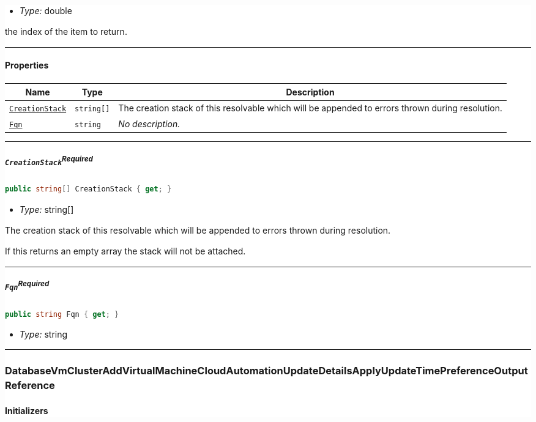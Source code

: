 - *Type:* double

the index of the item to return.

---


#### Properties <a name="Properties" id="Properties"></a>

| **Name** | **Type** | **Description** |
| --- | --- | --- |
| <code><a href="#rhizo-co-terraform-provider-oci.databaseVmClusterAddVirtualMachine.DatabaseVmClusterAddVirtualMachineCloudAutomationUpdateDetailsApplyUpdateTimePreferenceList.property.creationStack">CreationStack</a></code> | <code>string[]</code> | The creation stack of this resolvable which will be appended to errors thrown during resolution. |
| <code><a href="#rhizo-co-terraform-provider-oci.databaseVmClusterAddVirtualMachine.DatabaseVmClusterAddVirtualMachineCloudAutomationUpdateDetailsApplyUpdateTimePreferenceList.property.fqn">Fqn</a></code> | <code>string</code> | *No description.* |

---

##### `CreationStack`<sup>Required</sup> <a name="CreationStack" id="rhizo-co-terraform-provider-oci.databaseVmClusterAddVirtualMachine.DatabaseVmClusterAddVirtualMachineCloudAutomationUpdateDetailsApplyUpdateTimePreferenceList.property.creationStack"></a>

```csharp
public string[] CreationStack { get; }
```

- *Type:* string[]

The creation stack of this resolvable which will be appended to errors thrown during resolution.

If this returns an empty array the stack will not be attached.

---

##### `Fqn`<sup>Required</sup> <a name="Fqn" id="rhizo-co-terraform-provider-oci.databaseVmClusterAddVirtualMachine.DatabaseVmClusterAddVirtualMachineCloudAutomationUpdateDetailsApplyUpdateTimePreferenceList.property.fqn"></a>

```csharp
public string Fqn { get; }
```

- *Type:* string

---


### DatabaseVmClusterAddVirtualMachineCloudAutomationUpdateDetailsApplyUpdateTimePreferenceOutputReference <a name="DatabaseVmClusterAddVirtualMachineCloudAutomationUpdateDetailsApplyUpdateTimePreferenceOutputReference" id="rhizo-co-terraform-provider-oci.databaseVmClusterAddVirtualMachine.DatabaseVmClusterAddVirtualMachineCloudAutomationUpdateDetailsApplyUpdateTimePreferenceOutputReference"></a>

#### Initializers <a name="Initializers" id="rhizo-co-terraform-provider-oci.databaseVmClusterAddVirtualMachine.DatabaseVmClusterAddVirtualMachineCloudAutomationUpdateDetailsApplyUpdateTimePreferenceOutputReference.Initializer"></a>
